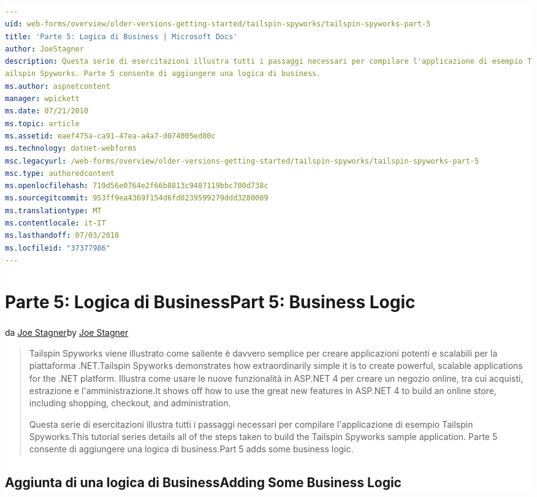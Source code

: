 ```yaml
---
uid: web-forms/overview/older-versions-getting-started/tailspin-spyworks/tailspin-spyworks-part-5
title: 'Parte 5: Logica di Business | Microsoft Docs'
author: JoeStagner
description: Questa serie di esercitazioni illustra tutti i passaggi necessari per compilare l'applicazione di esempio Tailspin Spyworks. Parte 5 consente di aggiungere una logica di business.
ms.author: aspnetcontent
manager: wpickett
ms.date: 07/21/2010
ms.topic: article
ms.assetid: eaef475a-ca91-47ea-a4a7-d074005ed80c
ms.technology: dotnet-webforms
msc.legacyurl: /web-forms/overview/older-versions-getting-started/tailspin-spyworks/tailspin-spyworks-part-5
msc.type: authoredcontent
ms.openlocfilehash: 719d56e0764e2f66b8813c9487119bbc700d738c
ms.sourcegitcommit: 953ff9ea4369f154d6fd0239599279ddd3280009
ms.translationtype: MT
ms.contentlocale: it-IT
ms.lasthandoff: 07/03/2018
ms.locfileid: "37377986"
---
```

<a name="part-5-business-logic"></a><span data-ttu-id="8bff4-104">Parte 5: Logica di Business</span><span class="sxs-lookup"><span data-stu-id="8bff4-104">Part 5: Business Logic</span></span>
====================
<span data-ttu-id="8bff4-105">da [Joe Stagner](https://github.com/JoeStagner)</span><span class="sxs-lookup"><span data-stu-id="8bff4-105">by [Joe Stagner](https://github.com/JoeStagner)</span></span>

> <span data-ttu-id="8bff4-106">Tailspin Spyworks viene illustrato come saliente è davvero semplice per creare applicazioni potenti e scalabili per la piattaforma .NET.</span><span class="sxs-lookup"><span data-stu-id="8bff4-106">Tailspin Spyworks demonstrates how extraordinarily simple it is to create powerful, scalable applications for the .NET platform.</span></span> <span data-ttu-id="8bff4-107">Illustra come usare le nuove funzionalità in ASP.NET 4 per creare un negozio online, tra cui acquisti, estrazione e l'amministrazione.</span><span class="sxs-lookup"><span data-stu-id="8bff4-107">It shows off how to use the great new features in ASP.NET 4 to build an online store, including shopping, checkout, and administration.</span></span>
> 
> <span data-ttu-id="8bff4-108">Questa serie di esercitazioni illustra tutti i passaggi necessari per compilare l'applicazione di esempio Tailspin Spyworks.</span><span class="sxs-lookup"><span data-stu-id="8bff4-108">This tutorial series details all of the steps taken to build the Tailspin Spyworks sample application.</span></span> <span data-ttu-id="8bff4-109">Parte 5 consente di aggiungere una logica di business.</span><span class="sxs-lookup"><span data-stu-id="8bff4-109">Part 5 adds some business logic.</span></span>


## <a id="_Toc260221671"></a>  <span data-ttu-id="8bff4-110">Aggiunta di una logica di Business</span><span class="sxs-lookup"><span data-stu-id="8bff4-110">Adding Some Business Logic</span></span>
